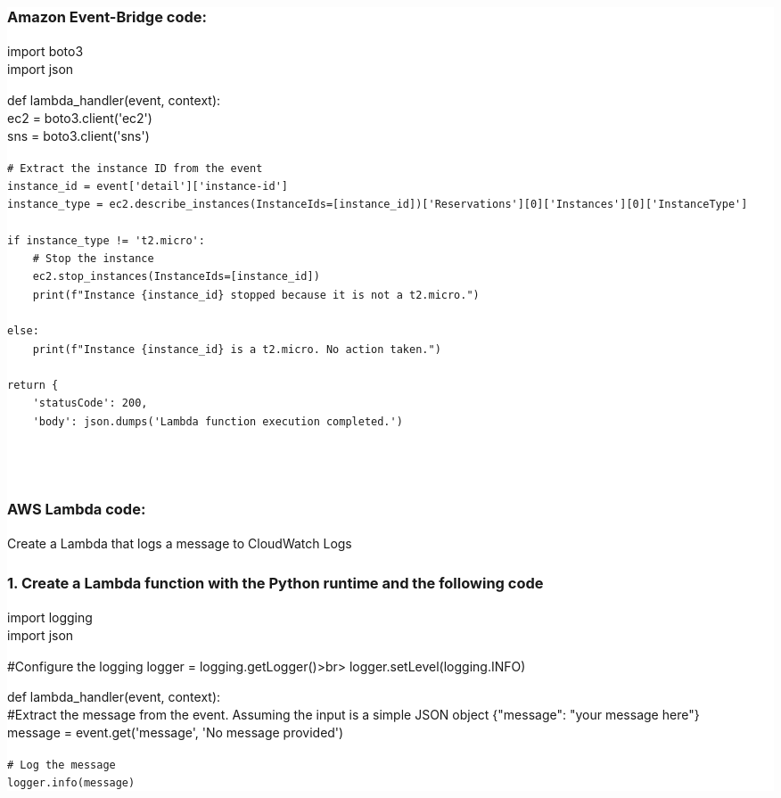 
### Amazon Event-Bridge code:

import boto3<br>
import json

def lambda_handler(event, context):<br>
    ec2 = boto3.client('ec2')<br>
    sns = boto3.client('sns')
    
    # Extract the instance ID from the event
    instance_id = event['detail']['instance-id']
    instance_type = ec2.describe_instances(InstanceIds=[instance_id])['Reservations'][0]['Instances'][0]['InstanceType']
    
    if instance_type != 't2.micro':
        # Stop the instance
        ec2.stop_instances(InstanceIds=[instance_id])
        print(f"Instance {instance_id} stopped because it is not a t2.micro.")
        
    else:
        print(f"Instance {instance_id} is a t2.micro. No action taken.")

    return {
        'statusCode': 200,
        'body': json.dumps('Lambda function execution completed.')

<br>
<br>

### AWS Lambda code:

Create a Lambda that logs a message to CloudWatch Logs
### 1.	Create a Lambda function with the Python runtime and the following code<br>

import logging<br>
import json

#Configure the logging
logger = logging.getLogger()>br>
logger.setLevel(logging.INFO)

def lambda_handler(event, context):<br>
    #Extract the message from the event. Assuming the input is a simple JSON object {"message": "your message here"}<br>
    message = event.get('message', 'No message provided')
    
    # Log the message
    logger.info(message)
    